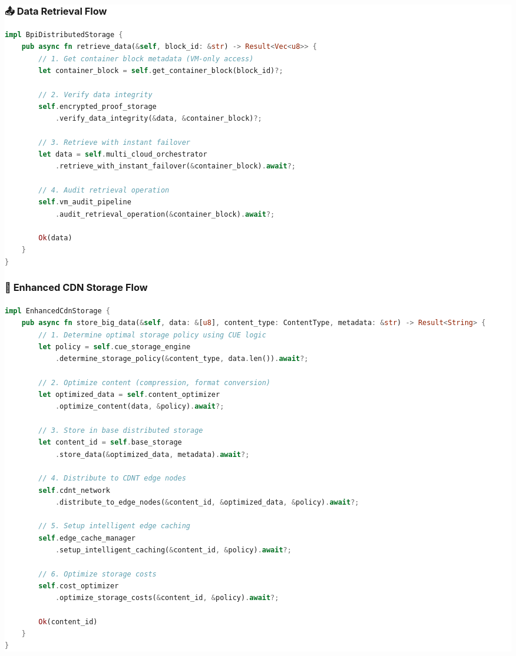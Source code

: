 ### 📤 **Data Retrieval Flow**

```rust
impl BpiDistributedStorage {
    pub async fn retrieve_data(&self, block_id: &str) -> Result<Vec<u8>> {
        // 1. Get container block metadata (VM-only access)
        let container_block = self.get_container_block(block_id)?;
        
        // 2. Verify data integrity
        self.encrypted_proof_storage
            .verify_data_integrity(&data, &container_block)?;
        
        // 3. Retrieve with instant failover
        let data = self.multi_cloud_orchestrator
            .retrieve_with_instant_failover(&container_block).await?;
        
        // 4. Audit retrieval operation
        self.vm_audit_pipeline
            .audit_retrieval_operation(&container_block).await?;
        
        Ok(data)
    }
}
```

### 🚀 **Enhanced CDN Storage Flow**

```rust
impl EnhancedCdnStorage {
    pub async fn store_big_data(&self, data: &[u8], content_type: ContentType, metadata: &str) -> Result<String> {
        // 1. Determine optimal storage policy using CUE logic
        let policy = self.cue_storage_engine
            .determine_storage_policy(&content_type, data.len()).await?;
        
        // 2. Optimize content (compression, format conversion)
        let optimized_data = self.content_optimizer
            .optimize_content(data, &policy).await?;
        
        // 3. Store in base distributed storage
        let content_id = self.base_storage
            .store_data(&optimized_data, metadata).await?;
        
        // 4. Distribute to CDNT edge nodes
        self.cdnt_network
            .distribute_to_edge_nodes(&content_id, &optimized_data, &policy).await?;
        
        // 5. Setup intelligent edge caching
        self.edge_cache_manager
            .setup_intelligent_caching(&content_id, &policy).await?;
        
        // 6. Optimize storage costs
        self.cost_optimizer
            .optimize_storage_costs(&content_id, &policy).await?;
        
        Ok(content_id)
    }
}
```
